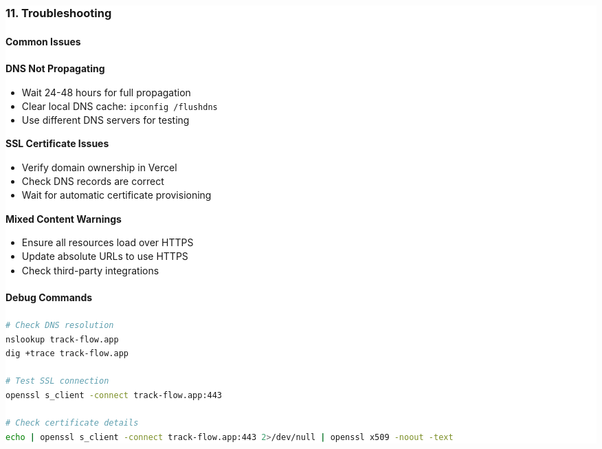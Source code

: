 ### 11. Troubleshooting

#### Common Issues

**DNS Not Propagating**
- Wait 24-48 hours for full propagation
- Clear local DNS cache: `ipconfig /flushdns`
- Use different DNS servers for testing

**SSL Certificate Issues**
- Verify domain ownership in Vercel
- Check DNS records are correct
- Wait for automatic certificate provisioning

**Mixed Content Warnings**
- Ensure all resources load over HTTPS
- Update absolute URLs to use HTTPS
- Check third-party integrations

#### Debug Commands
```bash
# Check DNS resolution
nslookup track-flow.app
dig +trace track-flow.app

# Test SSL connection
openssl s_client -connect track-flow.app:443

# Check certificate details
echo | openssl s_client -connect track-flow.app:443 2>/dev/null | openssl x509 -noout -text
```